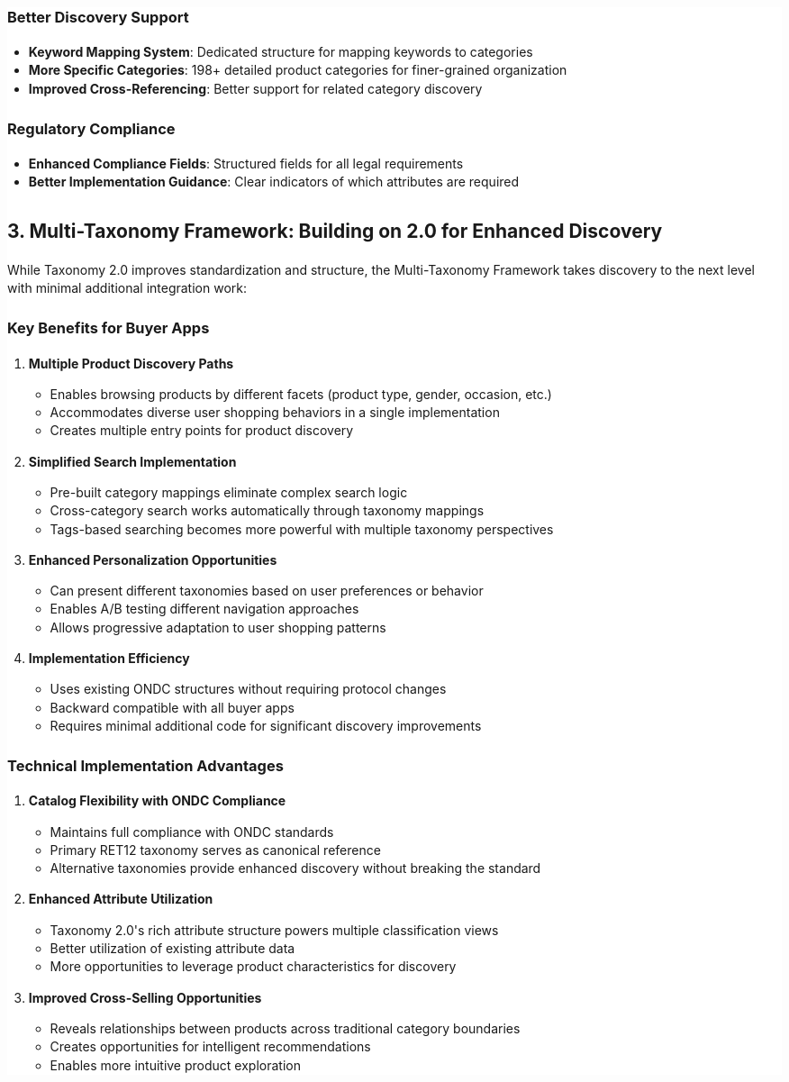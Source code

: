 ### Better Discovery Support
- **Keyword Mapping System**: Dedicated structure for mapping keywords to categories
- **More Specific Categories**: 198+ detailed product categories for finer-grained organization
- **Improved Cross-Referencing**: Better support for related category discovery

### Regulatory Compliance
- **Enhanced Compliance Fields**: Structured fields for all legal requirements
- **Better Implementation Guidance**: Clear indicators of which attributes are required

## 3. Multi-Taxonomy Framework: Building on 2.0 for Enhanced Discovery

While Taxonomy 2.0 improves standardization and structure, the Multi-Taxonomy Framework takes discovery to the next level with minimal additional integration work:

### Key Benefits for Buyer Apps

1. **Multiple Product Discovery Paths**
   - Enables browsing products by different facets (product type, gender, occasion, etc.)
   - Accommodates diverse user shopping behaviors in a single implementation
   - Creates multiple entry points for product discovery

2. **Simplified Search Implementation**
   - Pre-built category mappings eliminate complex search logic
   - Cross-category search works automatically through taxonomy mappings
   - Tags-based searching becomes more powerful with multiple taxonomy perspectives

3. **Enhanced Personalization Opportunities**
   - Can present different taxonomies based on user preferences or behavior
   - Enables A/B testing different navigation approaches
   - Allows progressive adaptation to user shopping patterns

4. **Implementation Efficiency**
   - Uses existing ONDC structures without requiring protocol changes
   - Backward compatible with all buyer apps
   - Requires minimal additional code for significant discovery improvements

### Technical Implementation Advantages

1. **Catalog Flexibility with ONDC Compliance**
   - Maintains full compliance with ONDC standards
   - Primary RET12 taxonomy serves as canonical reference
   - Alternative taxonomies provide enhanced discovery without breaking the standard

2. **Enhanced Attribute Utilization**
   - Taxonomy 2.0's rich attribute structure powers multiple classification views
   - Better utilization of existing attribute data
   - More opportunities to leverage product characteristics for discovery

3. **Improved Cross-Selling Opportunities**
   - Reveals relationships between products across traditional category boundaries
   - Creates opportunities for intelligent recommendations
   - Enables more intuitive product exploration
